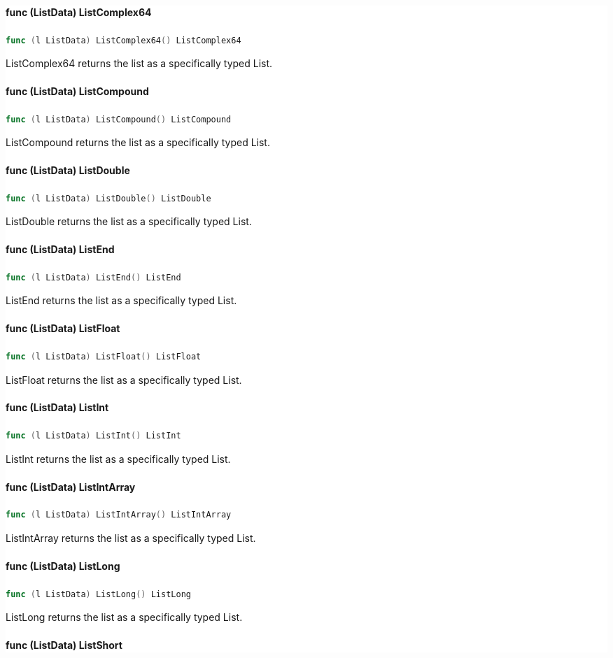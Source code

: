 #### func (ListData) ListComplex64

```go
func (l ListData) ListComplex64() ListComplex64
```
ListComplex64 returns the list as a specifically typed List.

#### func (ListData) ListCompound

```go
func (l ListData) ListCompound() ListCompound
```
ListCompound returns the list as a specifically typed List.

#### func (ListData) ListDouble

```go
func (l ListData) ListDouble() ListDouble
```
ListDouble returns the list as a specifically typed List.

#### func (ListData) ListEnd

```go
func (l ListData) ListEnd() ListEnd
```
ListEnd returns the list as a specifically typed List.

#### func (ListData) ListFloat

```go
func (l ListData) ListFloat() ListFloat
```
ListFloat returns the list as a specifically typed List.

#### func (ListData) ListInt

```go
func (l ListData) ListInt() ListInt
```
ListInt returns the list as a specifically typed List.

#### func (ListData) ListIntArray

```go
func (l ListData) ListIntArray() ListIntArray
```
ListIntArray returns the list as a specifically typed List.

#### func (ListData) ListLong

```go
func (l ListData) ListLong() ListLong
```
ListLong returns the list as a specifically typed List.

#### func (ListData) ListShort
